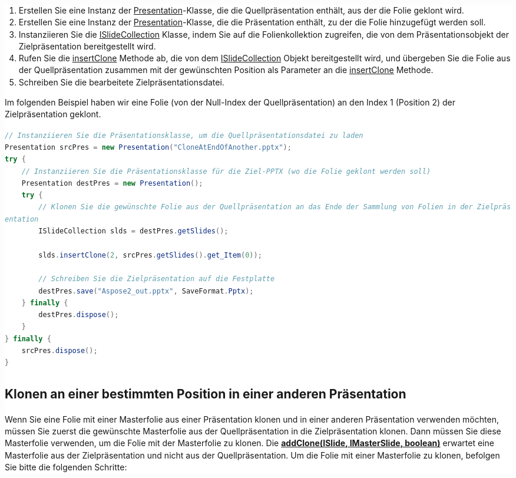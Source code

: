 1. Erstellen Sie eine Instanz der [Presentation](https://reference.aspose.com/slides/androidjava/com.aspose.slides/Presentation)-Klasse, die die Quellpräsentation enthält, aus der die Folie geklont wird.
1. Erstellen Sie eine Instanz der [Presentation](https://reference.aspose.com/slides/androidjava/com.aspose.slides/Presentation)-Klasse, die die Präsentation enthält, zu der die Folie hinzugefügt werden soll.
1. Instanziieren Sie die [ISlideCollection](https://reference.aspose.com/slides/androidjava/com.aspose.slides/Presentation#getSlides--) Klasse, indem Sie auf die Folienkollektion zugreifen, die von dem Präsentationsobjekt der Zielpräsentation bereitgestellt wird.
1. Rufen Sie die [insertClone](https://reference.aspose.com/slides/androidjava/com.aspose.slides/ISlideCollection#insertClone-int-com.aspose.slides.ISlide-) Methode ab, die von dem [ISlideCollection](https://reference.aspose.com/slides/androidjava/com.aspose.slides/Presentation#getSlides--) Objekt bereitgestellt wird, und übergeben Sie die Folie aus der Quellpräsentation zusammen mit der gewünschten Position als Parameter an die [insertClone](https://reference.aspose.com/slides/androidjava/com.aspose.slides/ISlideCollection#insertClone-int-com.aspose.slides.ISlide-) Methode.
1. Schreiben Sie die bearbeitete Zielpräsentationsdatei.

Im folgenden Beispiel haben wir eine Folie (von der Null-Index der Quellpräsentation) an den Index 1 (Position 2) der Zielpräsentation geklont.

```java
// Instanziieren Sie die Präsentationsklasse, um die Quellpräsentationsdatei zu laden
Presentation srcPres = new Presentation("CloneAtEndOfAnother.pptx");
try {
    // Instanziieren Sie die Präsentationsklasse für die Ziel-PPTX (wo die Folie geklont werden soll)
    Presentation destPres = new Presentation();
    try {
        // Klonen Sie die gewünschte Folie aus der Quellpräsentation an das Ende der Sammlung von Folien in der Zielpräsentation
        ISlideCollection slds = destPres.getSlides();

        slds.insertClone(2, srcPres.getSlides().get_Item(0));

        // Schreiben Sie die Zielpräsentation auf die Festplatte
        destPres.save("Aspose2_out.pptx", SaveFormat.Pptx);
    } finally {
        destPres.dispose();
    }
} finally {
    srcPres.dispose();
}
```

## **Klonen an einer bestimmten Position in einer anderen Präsentation**
Wenn Sie eine Folie mit einer Masterfolie aus einer Präsentation klonen und in einer anderen Präsentation verwenden möchten, müssen Sie zuerst die gewünschte Masterfolie aus der Quellpräsentation in die Zielpräsentation klonen. Dann müssen Sie diese Masterfolie verwenden, um die Folie mit der Masterfolie zu klonen. Die [**addClone(ISlide, IMasterSlide, boolean)**](https://reference.aspose.com/slides/androidjava/com.aspose.slides/ISlideCollection#addClone-com.aspose.slides.ISlide-com.aspose.slides.IMasterSlide-boolean-) erwartet eine Masterfolie aus der Zielpräsentation und nicht aus der Quellpräsentation. Um die Folie mit einer Masterfolie zu klonen, befolgen Sie bitte die folgenden Schritte:
